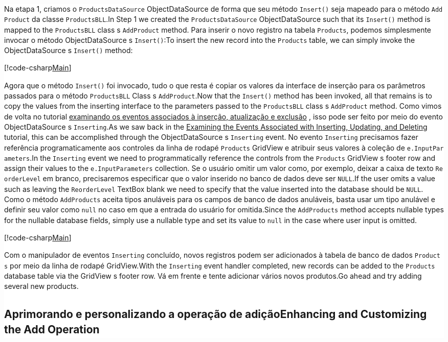 <span data-ttu-id="7e6c6-260">Na etapa 1, criamos o `ProductsDataSource` ObjectDataSource de forma que seu método `Insert()` seja mapeado para o método `AddProduct` da classe `ProductsBLL`.</span><span class="sxs-lookup"><span data-stu-id="7e6c6-260">In Step 1 we created the `ProductsDataSource` ObjectDataSource such that its `Insert()` method is mapped to the `ProductsBLL` class s `AddProduct` method.</span></span> <span data-ttu-id="7e6c6-261">Para inserir o novo registro na tabela `Products`, podemos simplesmente invocar o método ObjectDataSource s `Insert()`:</span><span class="sxs-lookup"><span data-stu-id="7e6c6-261">To insert the new record into the `Products` table, we can simply invoke the ObjectDataSource s `Insert()` method:</span></span>

[!code-csharp[Main](inserting-a-new-record-from-the-gridview-s-footer-cs/samples/sample7.cs)]

<span data-ttu-id="7e6c6-262">Agora que o método `Insert()` foi invocado, tudo o que resta é copiar os valores da interface de inserção para os parâmetros passados para o método `ProductsBLL` Class s `AddProduct`.</span><span class="sxs-lookup"><span data-stu-id="7e6c6-262">Now that the `Insert()` method has been invoked, all that remains is to copy the values from the inserting interface to the parameters passed to the `ProductsBLL` class s `AddProduct` method.</span></span> <span data-ttu-id="7e6c6-263">Como vimos de volta no tutorial [examinando os eventos associados à inserção, atualização e exclusão](../editing-inserting-and-deleting-data/examining-the-events-associated-with-inserting-updating-and-deleting-cs.md) , isso pode ser feito por meio do evento ObjectDataSource s `Inserting`.</span><span class="sxs-lookup"><span data-stu-id="7e6c6-263">As we saw back in the [Examining the Events Associated with Inserting, Updating, and Deleting](../editing-inserting-and-deleting-data/examining-the-events-associated-with-inserting-updating-and-deleting-cs.md) tutorial, this can be accomplished through the ObjectDataSource s `Inserting` event.</span></span> <span data-ttu-id="7e6c6-264">No evento `Inserting` precisamos fazer referência programaticamente aos controles da linha de rodapé `Products` GridView e atribuir seus valores à coleção de `e.InputParameters`.</span><span class="sxs-lookup"><span data-stu-id="7e6c6-264">In the `Inserting` event we need to programmatically reference the controls from the `Products` GridView s footer row and assign their values to the `e.InputParameters` collection.</span></span> <span data-ttu-id="7e6c6-265">Se o usuário omitir um valor como, por exemplo, deixar a caixa de texto `ReorderLevel` em branco, precisaremos especificar que o valor inserido no banco de dados deve ser `NULL`.</span><span class="sxs-lookup"><span data-stu-id="7e6c6-265">If the user omits a value such as leaving the `ReorderLevel` TextBox blank we need to specify that the value inserted into the database should be `NULL`.</span></span> <span data-ttu-id="7e6c6-266">Como o método `AddProducts` aceita tipos anuláveis para os campos de banco de dados anuláveis, basta usar um tipo anulável e definir seu valor como `null` no caso em que a entrada do usuário for omitida.</span><span class="sxs-lookup"><span data-stu-id="7e6c6-266">Since the `AddProducts` method accepts nullable types for the nullable database fields, simply use a nullable type and set its value to `null` in the case where user input is omitted.</span></span>

[!code-csharp[Main](inserting-a-new-record-from-the-gridview-s-footer-cs/samples/sample8.cs)]

<span data-ttu-id="7e6c6-267">Com o manipulador de eventos `Inserting` concluído, novos registros podem ser adicionados à tabela de banco de dados `Products` por meio da linha de rodapé GridView.</span><span class="sxs-lookup"><span data-stu-id="7e6c6-267">With the `Inserting` event handler completed, new records can be added to the `Products` database table via the GridView s footer row.</span></span> <span data-ttu-id="7e6c6-268">Vá em frente e tente adicionar vários novos produtos.</span><span class="sxs-lookup"><span data-stu-id="7e6c6-268">Go ahead and try adding several new products.</span></span>

## <a name="enhancing-and-customizing-the-add-operation"></a><span data-ttu-id="7e6c6-269">Aprimorando e personalizando a operação de adição</span><span class="sxs-lookup"><span data-stu-id="7e6c6-269">Enhancing and Customizing the Add Operation</span></span>
